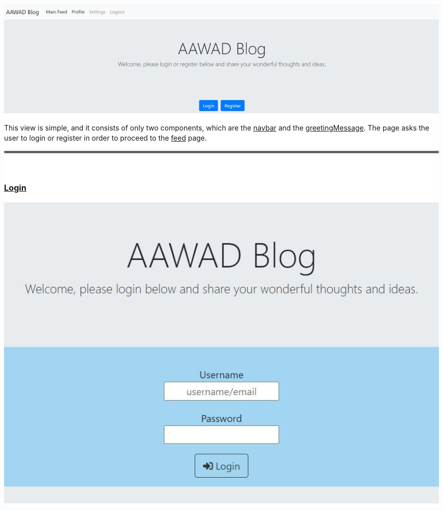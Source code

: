 <img src="./screenshots/views/home.JPG" alt="home-page-screenshot"/>

<p>This view is simple, and it consists of only two components, which are the <a href="#Navbar">navbar</a> and the <a href="#WelcomeMsg">greetingMessage</a>.
 The page asks the user to login or register in order to proceed to the <a href="#Feed">feed</a> page.</p>
<hr style="border:2px solid gray"> </hr>
</br>
<h3 id="Login"><a href="https://aawadblogapp.herokuapp.com/login">Login</a></h3>

<img src="./screenshots/views/login.JPG" alt="login-page-screenshot"/>

